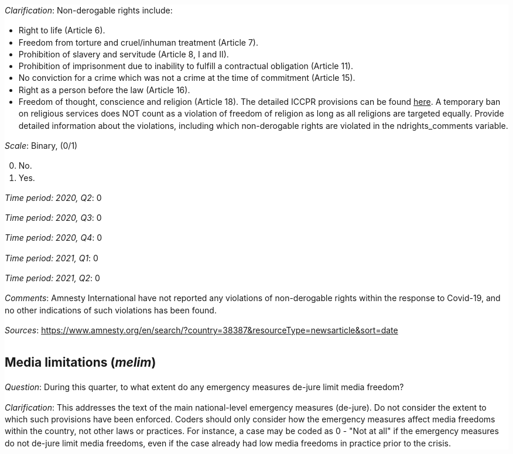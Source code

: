  

*Clarification*: Non-derogable rights include: 
 - Right to life (Article 6). 
 - Freedom from torture and cruel/inhuman treatment (Article 7).  
 - Prohibition of slavery and servitude (Article 8, I and II). 
 - Prohibition of imprisonment due to inability to fulfill a contractual obligation (Article 11). 
 - No conviction for a crime which was not a crime at the time of commitment (Article 15). 
 - Right as a person before the law (Article 16). 
 - Freedom of thought, conscience and religion (Article 18). The detailed ICCPR provisions can be found [here](www.ohchr.org/en/professionalinterest/pages/ccpr.aspx). A temporary ban on religious services does NOT count as a violation of freedom of religion as long as all religions are targeted equally. Provide detailed information about the violations, including which non-derogable rights are violated in the ndrights_comments variable.

 

*Scale*: Binary, (0/1) 

 0. No. 
 1. Yes.

 
*Time period: 2020, Q2*: 0

 
*Time period: 2020, Q3*: 0

 
*Time period: 2020, Q4*: 0

 
*Time period: 2021, Q1*: 0

 
*Time period: 2021, Q2*: 0

 

*Comments*:
 Amnesty International have not reported any violations of non-derogable rights within the response to Covid-19, and no other indications of such violations has been found. 

*Sources*:
 https://www.amnesty.org/en/search/?country=38387&resourceType=newsarticle&sort=date





## Media limitations (*melim*) 

*Question*: During this quarter, to what extent do any emergency measures de-jure limit media freedom?

 

*Clarification*: This addresses the text of the main national-level emergency measures (de-jure). Do not consider the extent to which such provisions have been enforced. Coders should only consider how the emergency measures affect media freedoms within the country, not other laws or practices. For instance, a case may be coded as 0 - "Not at all" if the emergency measures do not de-jure limit media freedoms, even if the case already had low media freedoms in practice prior to the crisis. 
